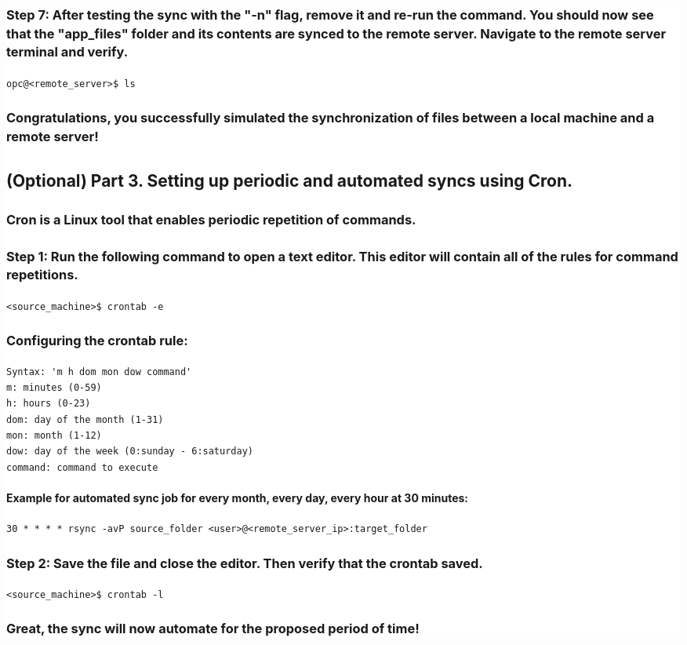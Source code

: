 ### **Step 7:** After testing the sync with the "-n" flag, remove it and re-run the command. You should now see that the "app_files" folder and its contents are synced to the remote server. Navigate to the remote server terminal and verify.
```
opc@<remote_server>$ ls
```

### Congratulations, you successfully simulated the synchronization of files between a local machine and a remote server!



## **(Optional) Part 3.** Setting up periodic and automated syncs using Cron.
### Cron is a Linux tool that enables periodic repetition of commands.  

### **Step 1:** Run the following command to open a text editor. This editor will contain all of the **rules** for command repetitions. 
```
<source_machine>$ crontab -e
```

### Configuring the crontab rule:
```
Syntax: 'm h dom mon dow command'
m: minutes (0-59)
h: hours (0-23)
dom: day of the month (1-31)
mon: month (1-12)
dow: day of the week (0:sunday - 6:saturday)
command: command to execute
```
#### Example for automated sync job for every month, every day, every hour at 30 minutes:
```
30 * * * * rsync -avP source_folder <user>@<remote_server_ip>:target_folder
```
 
### **Step 2:** Save the file and close the editor. Then verify that the crontab saved.
```
<source_machine>$ crontab -l
```
### Great, the sync will now automate for the proposed period of time!
